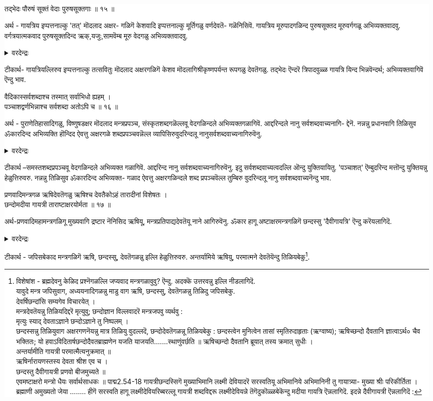तद्भेदः पौरुषं सूक्तं वेदाः पुरुषसूक्तगाः ॥ १५ ॥

अर्थ - गायत्रिय इप्पत्तनाल्कु 'तत्' मॊदलाद अक्षर- गळिगॆ केशवादि इप्पत्तनाल्कु मूर्तिगळु वर्णदेवतॆ- गळॆनिसिवॆ. गायत्रिय मूरुपादगळिन्द पुरुषसूक्तद मूरुवर्गगळू अभिव्यक्तवादवु. वर्गत्रयात्मकवाद पुरुषसूक्तदिन्द ऋक्,यजुः,सामवॆम्ब मूरु वेदगळु अभिव्यक्तवादवु.

<details><summary>वरदेन्द्रः</summary></details>

टीकार्थ- गायत्रियल्लिरुव इप्पत्तनाल्कु तत्सवितुः मॊदलाद अक्षरगळिगॆ केशव मॊदलागिश्रीकृष्णपर्यन्त रूपगळु देवतॆगळु. तद्भेदः ऎन्दरॆ त्रिपादवुळ्ळ गायत्रि यिन्द भिन्नवॆन्दर्थ; अभिव्यक्तवागिवॆ ऎन्दु भाव.

वैदिकास्सर्वशब्दाश्च तस्मात् सर्वाभिधो ह्यहम् ।  
पञ्चाशद्वर्णभिन्नाश्च सर्वशब्दा अतोऽपि च ॥ १६ ॥

अर्थ - पुराणेतिहासादिगळु, विष्णुषडक्षर मॊदलाद मन्त्रप्रपञ्च, संस्कृतशब्दगळॆल्लवू वेदगळिन्दले अभिव्यक्तगळागिवॆ. आद्दरिन्दले नानु सर्वशब्दवाच्यनागि- द्देनॆ. नन्नन्नु प्रधानवागि तिळिसुव ॐकारदिन्द अभिव्यक्ति हॊन्दिद ऐवत्तु अक्षरगळे शब्दप्रपञ्चवन्नॆल्ल व्यापिसिरुवुदरिन्दलू नानुसर्वशब्दवाच्यनागिरुवॆनु.

<details><summary>वरदेन्द्रः</summary></details>

टीकार्थ –समस्तशब्दप्रपञ्चवू वेदगळिन्दले अभिव्यक्त गळागिवॆ. आद्दरिन्द नानु सर्वशब्दवाच्यनागिरुवॆनु. इदु सर्वशब्दवाच्यत्वदल्लि ऒन्दु युक्तियायितु. 'पञ्चाशत्' ऎम्बुदरिन्द मत्तॊन्दु युक्तियन्नु हेळुत्तिरुवरु. नन्नन्नु तिळिसुव ॐकारदिन्द अभिव्यक्त- गळाद ऐवत्तु अक्षरगळिन्दले शब्द प्रपञ्चवॆल्ल तुम्बिरु वुदरिन्दलू नानु सर्वशब्दवाच्यनॆन्दु भाव.

प्रणवादिमन्त्रगळ ऋषिदेवतॆगळु
ऋषिश्च देवतैकोऽहं तारादीनां विशेषतः ।  
छन्दोमदीया गायत्री ताराष्टाक्षरयोर्मता ॥ १७ ॥

अर्थ-प्रणवादिमहामन्त्रगळिगू मुख्यवागि द्रष्टार नॆनिसिद ऋषियू, मन्त्रप्रतिपाद्यदेवतॆयू नाने आगिरुवॆनु. ॐकार हागू अष्टाक्षरमन्त्रगळिगॆ छन्दस्सु 'दैवीगायत्रि' ऎन्दु करॆयलागिदॆ.

<details><summary>वरदेन्द्रः</summary></details>

टीकार्थ - जपिसबेकाद मन्त्रगळिगॆ ऋषि, छन्दस्सु, देवतॆगळन्नु इल्लि हेळुत्तिरुवरु. अन्तर्यामिये ऋषियु, परमात्मने देवतॆयॆन्दु तिळियबेकु[^1_pg8].

[^1_pg8]: 

    विशेषांश - ब्रह्मदेवनु केळिद प्रश्नॆगळल्लि जप्यवाद मन्त्रगळावुवु? ऎन्दु. अदक्कॆ उत्तरवन्नु इल्लि नीडलागिदॆ.  
    यावुदे मन्त्र जपिसुवाग, अध्ययनादिगळन्नु माडु वाग ऋषि, छन्दस्सु, देवतॆगळन्नु तिळिदु जपिसबेकु.  
    देवर्षिछन्दांसि सम्यगेव विचारयेत् ।  
    मन्त्रदेवतॆयन्नु तिळियदिद्दरॆ मृत्युवु; छन्दोज्ञान विल्लवादरॆ मन्त्रजपवु व्यर्थवु :  
    मृत्युः स्याद् देवताऽज्ञाने छन्दोऽज्ञाने तु निष्पलम् ।    
    छन्दस्सन्नु तिळियुवाग अक्षरगणनॆयन्नु मात्र तिळियु वुदल्लदॆ, छन्दोदेवतॆगळन्नू तिळियबेकु : छन्दस्त्वेन मुनित्वेन तासां स्मृतिरुदाहृताः (ऋग्वाष्य);
    ऋषिच्छन्दो दैवतानि ज्ञात्वाऽर्थ० चैव भक्तितः;
    यो हवाऽविदितार्षछन्दोदैवतब्राह्मणेन यजति याजयति.......स्थाणुंवर्छति ॥
    ऋषिच्छन्दो दैवतानि ब्रूयात् तस्य क्रमात् सुधीः ।    
    अन्तर्यामीति गायत्री परमात्मैत्यनुक्रमात् ॥  
    ऋषिर्नारायणस्तस्य देवता श्रीश एव च ।  
    छन्दस्तु दैवीगायत्री प्रणवो बीजमुच्यते ॥  
    एवमष्टाक्षरो मन्त्रो धैयः सर्वार्थसाधकः ॥ पाद्म2.54-18 
    गायत्रीछन्दस्सिगॆ मुख्याभिमानि लक्ष्मी देवियादरॆ सरस्वतियू अभिमानिये अभिमानिनी तु गायात्र्या- मुख्या श्रीः परिकीर्तिता । ब्रह्माणी अमुख्यतो जेया ........ हीगॆ सरस्वति हागू लक्ष्मीदेवियरिब्बरल्लू गायत्री शब्दविद्दरू लक्ष्मीदेवियन्ने तॆगॆदुकॊळ्ळबेकॆन्दु मदीया गायत्रि ऎन्नलागिदॆ. इदन्ने दैवीगायत्री ऎन्नलागिदॆ :
    

[^1_pg1]: 'यं कामये तं तमुग्रं कृणोमि । तं ब्रह्माणं तमृषिं' इत्यादि. 'मम योनिः अप्स्वन्तःसमुद्रे' – अम्भृणीसूक्त. ब्रह्मरुद्रादिवन्दितत्व सिद्धवाद मेलॆ जगद्वन्द्यत्ववु सिद्धिसिदन्तॆये. ई ब्रह्मरुद्रादिगळिगू स्वेच्छया ब्रह्मादिपदवियन्नु नीडुव लक्ष्मीदेविगू नियामक- नॆन्दु कमलापति ऎम्ब विशेषण सूचिसुत्तदॆ.
[^1_pg2]: विशेषांश -"आह" उत्तरिसिदनु ऎम्बुदरिन्द वक्तृविगॆ बेकाद हेळबेकॆम्ब इच्छॆयु (विवक्षा) इदॆयॆन्दू, 'देवः' ऎम्बुदरिन्द विवक्षितार्थतत्त्वज्ञानवू, करण- पाटववू इदॆयॆन्दू सूचिसि वक्त्रानुकूल्यविदॆयॆन्दु तिळिसलागिदॆ. विधये ब्रह्मनिगागि ऎन्दद्दरिन्द ब्रह्मदेवनु अधिकारि गळल्लि उत्तमनाद्दरिन्द तत्त्वज्ञानयोग्यतॆयॆम्ब श्रोत्रानुकूल्यवू सिद्धिसुत्तदॆ. सर्गादौ ऎन्दद्दरिन्द विरिञ्चियन्नु हॊरतु बेरॆ प्रपञ्चवे सृष्टियागिल्लवागि, ब्रह्मनु पुत्रनाद्दरिन्द वक्तुप्रीतिविषयत्ववू सूचितवागिदॆ. पृष्ट आह प्रश्निसिदाग उत्तरिसिदनु ऎम्बुदरिन्द प्रसङ्गा नुकूल्यवन्नु तिळिसिरुवरु. ब्रह्मदेवरु ज्ञानिगळादरू विशेषज्ञानक्कागि ई प्रश्नॆयागिदॆ. जानन्तोपि विशेषार्थज्ञानाय स्थापनाय च । पृच्छन्ति साधवो यस्मात् तस्मात् पृच्छसि पार्थिव ॥ (भा.ता.)
[^1_pg3]: कलातीता सप्तमाक्षरो भवति । तत्परश्चाष्टमोऽक्षरो भवति' - तारोपनिषत्
[^1_pg5]: विशेषांश - क्षकारवु नृसिंहनन्नु तिळिसुत्तदॆ. क्ष ऎम्बुदु क +ष गळ योगदिन्द आगिद्दु ककारवु काडिनल्लि वासिसुव काननराजनाद सिंहवन्नु हेळिदरॆ षकारवु पुरुषनन्नु हेळुत्ता सिंह + पुरुषर संयोगवन्ने क्षकारवु सूचिसुत्तदॆ.
[^1_pg6]: विशेषांश - वसुधेन्द्ररु अकार, उकार, मकार, बिन्दु, नादवॆन्दु; बिन्दुवु नाल्कनॆ अक्षरवागियू, नादवु ऐदनॆ अक्षरवागियू हेळिद्दारॆ. राघवेन्द्ररू सह नादवन्ने मॊदलु हेळिद्दारॆ. इदक्कॆ माण्डूकोपनिषत्तिन समाख्यॆ इदॆ. श्रीमदाचार्यरू सह 'बिन्दुर्वक्त्यनिरुद्धकम्, प्रद्युम्नादीन् नादपूर्वाः' ऎन्दु बिन्दुवन्ने मॊदलु हेळिद्दारॆ. इदन्ने बळसिकॊण्डिरुवन्तिदॆ.
[^1_pg7]: विशेषांश - ई श्लोकक्कॆ इन्नॊन्दु रीतिय व्याख्यानवू इदॆ. "नारायणाष्टाक्षरदिन्द हागु मूरुबारि उच्चरिसिद व्याहृति हागू पुनः इन्नॊन्दु बारि उच्चरिसिद व्याहृतियिन्द (8+4+4+4+4 =24) गायत्रियु उत्पन्नवागुत्तदॆ" ऎन्दु.
[^1_pg9]: - 
[^1_pg10]: (क्रमवागि 25,26,27ने श्लोकगळल्लि वामोच्चकरे = मेलिन ऎडकैय्यल्लि ; वामाधःकर=कॆळगिन ऎडकैय्यल्लि; दक्षाधःकरे = कॆळगिन बलकैय्यल्लि ऎम्बुदागि)
[^1_pg11]: विशेषांश - चतुर्विंशतिरूपगळ विवरणॆयु अग्नि पुराणदल्लियू, स्कान्दपुराणद काशीखण्डदल्लियू, वादिराजर चतुर्विंशतिस्तोत्रदल्लियू,कृष्णाचार्यर स्मृतिमुक्तावळियल्लू नोडबहुदागिदॆ. तन्त्रसारदल्लिरुव लक्षणवादरो अग्निपुराणदिन्द आचार्यरु स्वीकरिसिरुवन्तिदॆ. पञ्चरात्रागमदल्लियू इदर उल्लेख बन्दिदॆ. 
[^1_pg13a]: कृद्धोल्क - हिरण्याक्षादि दैत्यर मेलॆ कोपगॊण्डु किडिकारुत्तिरुव नृसिंह इवनिगॆ ई हृदय समर्पित. महोल्क - जगत्तन्ने बॆळगिसुव सूर्यनारायणनिगॆ ई शिरस्सु अर्पित. वीरोल्क - वीररॆनिसिद गरुड वाय्वादिगळन्नु प्रळयदल्लि नुङ्गुव प्रलय नरसिंहनिगॆ ई शिखॆ अर्पित. द्यूल्क - अन्तरिक्षवे मॊदलाद मेलिन लोकगळल्लिद्दु नम्मन्नु कवचदन्तॆ रक्षिसुव त्रिविक्रमनिगॆ कवचवु अर्पित. नन्न शत्रुगळन्नु हुङ्कारदिन्दले अडगिसलि. सहस्रोल्क - दिक्कु विदिक्कु मेलॆ कॆळगॆ सुत्तलू शत्रु- गळिन्द बरबहुदाद आयुधगळन्नु अनन्तकिरणगळिन्द तडॆदु रक्षिसुव नृसिंहनिगॆ नमस्कार. 
[^1_pg13]: कृद्धोल्काय, महोल्काय, वीरोल्काय, द्युल्काय, सहस्रोल्काय इत्यादि ?
[^1_pg14]: विशेषांश - प्रणवमन्त्रद न्यासक्रमवु हीगिदॆ - अं विश्वाय नमः (नाभौ); उं तैजसाय नमः (हृदये); मं प्राज्ञाय नमः (शिरसि). 